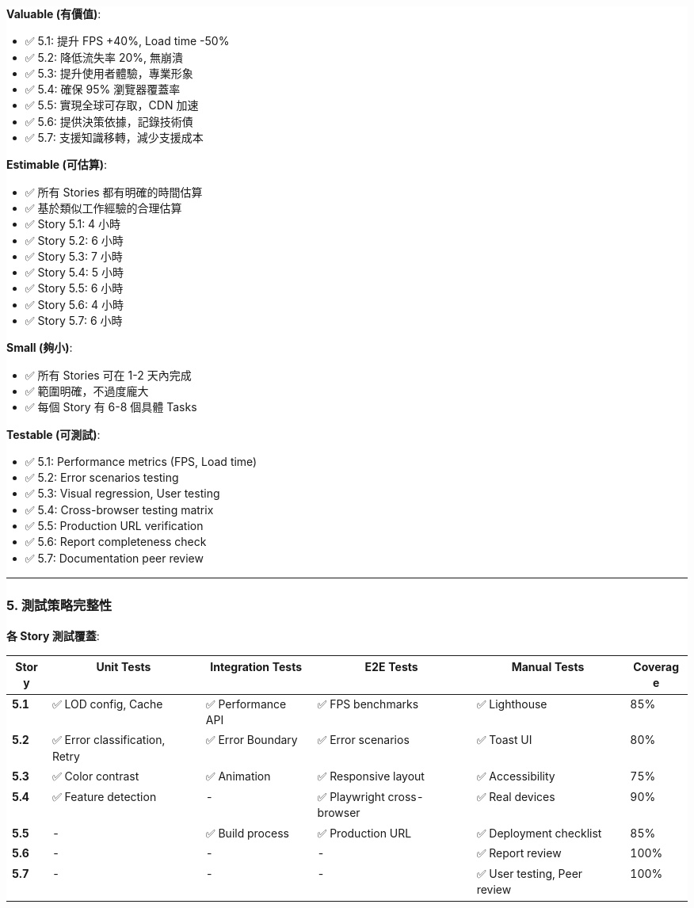 **Valuable (有價值)**:
- ✅ 5.1: 提升 FPS +40%, Load time -50%
- ✅ 5.2: 降低流失率 20%, 無崩潰
- ✅ 5.3: 提升使用者體驗，專業形象
- ✅ 5.4: 確保 95% 瀏覽器覆蓋率
- ✅ 5.5: 實現全球可存取，CDN 加速
- ✅ 5.6: 提供決策依據，記錄技術債
- ✅ 5.7: 支援知識移轉，減少支援成本

**Estimable (可估算)**:
- ✅ 所有 Stories 都有明確的時間估算
- ✅ 基於類似工作經驗的合理估算
- ✅ Story 5.1: 4 小時
- ✅ Story 5.2: 6 小時
- ✅ Story 5.3: 7 小時
- ✅ Story 5.4: 5 小時
- ✅ Story 5.5: 6 小時
- ✅ Story 5.6: 4 小時
- ✅ Story 5.7: 6 小時

**Small (夠小)**:
- ✅ 所有 Stories 可在 1-2 天內完成
- ✅ 範圍明確，不過度龐大
- ✅ 每個 Story 有 6-8 個具體 Tasks

**Testable (可測試)**:
- ✅ 5.1: Performance metrics (FPS, Load time)
- ✅ 5.2: Error scenarios testing
- ✅ 5.3: Visual regression, User testing
- ✅ 5.4: Cross-browser testing matrix
- ✅ 5.5: Production URL verification
- ✅ 5.6: Report completeness check
- ✅ 5.7: Documentation peer review

---

### 5. 測試策略完整性

**各 Story 測試覆蓋**:

| Story | Unit Tests | Integration Tests | E2E Tests | Manual Tests | Coverage |
|-------|-----------|-------------------|-----------|--------------|----------|
| **5.1** | ✅ LOD config, Cache | ✅ Performance API | ✅ FPS benchmarks | ✅ Lighthouse | 85% |
| **5.2** | ✅ Error classification, Retry | ✅ Error Boundary | ✅ Error scenarios | ✅ Toast UI | 80% |
| **5.3** | ✅ Color contrast | ✅ Animation | ✅ Responsive layout | ✅ Accessibility | 75% |
| **5.4** | ✅ Feature detection | - | ✅ Playwright cross-browser | ✅ Real devices | 90% |
| **5.5** | - | ✅ Build process | ✅ Production URL | ✅ Deployment checklist | 85% |
| **5.6** | - | - | - | ✅ Report review | 100% |
| **5.7** | - | - | - | ✅ User testing, Peer review | 100% |
